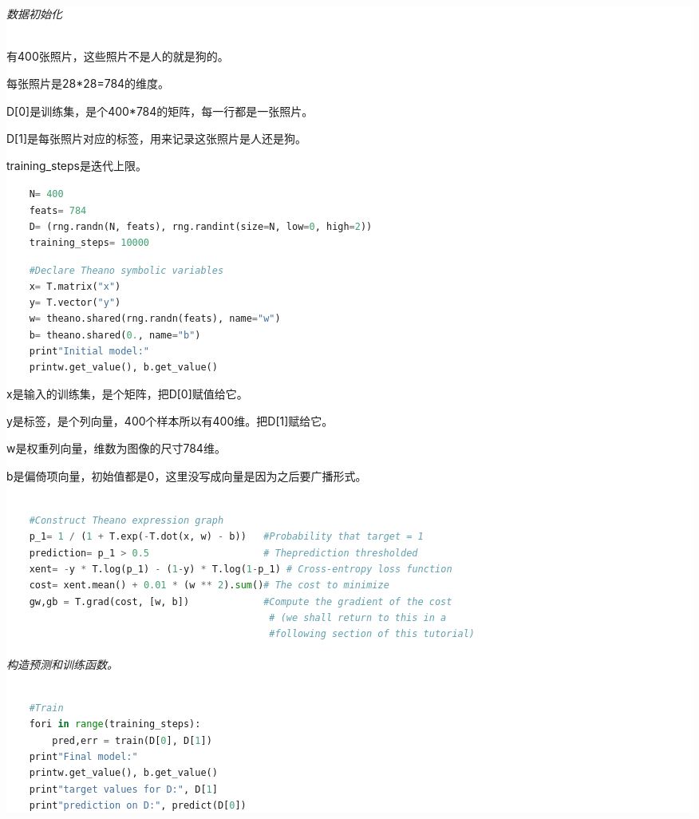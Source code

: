 ###### 数据初始化

有400张照片，这些照片不是人的就是狗的。

每张照片是28*28=784的维度。

D[0]是训练集，是个400*784的矩阵，每一行都是一张照片。

D[1]是每张照片对应的标签，用来记录这张照片是人还是狗。

training_steps是迭代上限。

```python
    N= 400  
    feats= 784  
    D= (rng.randn(N, feats), rng.randint(size=N, low=0, high=2))  
    training_steps= 10000  
```

```python
    #Declare Theano symbolic variables  
    x= T.matrix("x")  
    y= T.vector("y")  
    w= theano.shared(rng.randn(feats), name="w")  
    b= theano.shared(0., name="b")  
    print"Initial model:"  
    printw.get_value(), b.get_value()  
```

x是输入的训练集，是个矩阵，把D[0]赋值给它。

y是标签，是个列向量，400个样本所以有400维。把D[1]赋给它。

w是权重列向量，维数为图像的尺寸784维。

b是偏倚项向量，初始值都是0，这里没写成向量是因为之后要广播形式。


```python

    #Construct Theano expression graph  
    p_1= 1 / (1 + T.exp(-T.dot(x, w) - b))   #Probability that target = 1  
    prediction= p_1 > 0.5                    # Theprediction thresholded  
    xent= -y * T.log(p_1) - (1-y) * T.log(1-p_1) # Cross-entropy loss function  
    cost= xent.mean() + 0.01 * (w ** 2).sum()# The cost to minimize  
    gw,gb = T.grad(cost, [w, b])             #Compute the gradient of the cost  
                                              # (we shall return to this in a  
                                              #following section of this tutorial)  
```

###### 构造预测和训练函数。

```python
    #Train  
    fori in range(training_steps):  
        pred,err = train(D[0], D[1])  
    print"Final model:"  
    printw.get_value(), b.get_value()  
    print"target values for D:", D[1]  
    print"prediction on D:", predict(D[0])  

```

